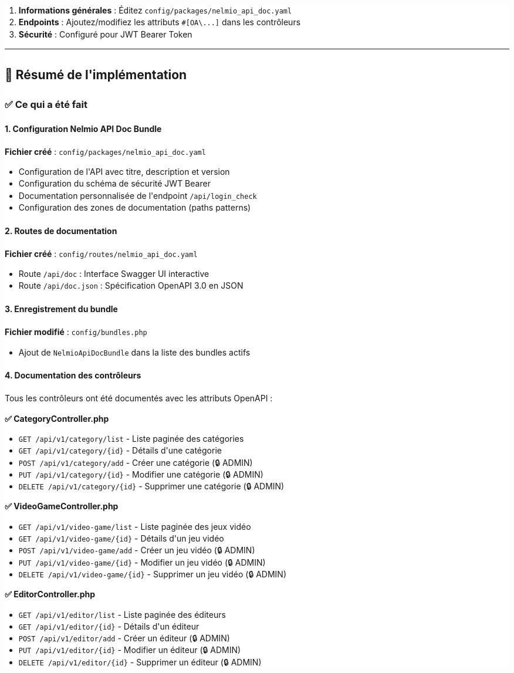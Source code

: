 1. **Informations générales** : Éditez `config/packages/nelmio_api_doc.yaml`
2. **Endpoints** : Ajoutez/modifiez les attributs `#[OA\...]` dans les contrôleurs
3. **Sécurité** : Configuré pour JWT Bearer Token

---

## 📕 Résumé de l'implémentation

### ✅ Ce qui a été fait

#### 1. Configuration Nelmio API Doc Bundle

**Fichier créé** : `config/packages/nelmio_api_doc.yaml`
- Configuration de l'API avec titre, description et version
- Configuration du schéma de sécurité JWT Bearer
- Documentation personnalisée de l'endpoint `/api/login_check`
- Configuration des zones de documentation (paths patterns)

#### 2. Routes de documentation

**Fichier créé** : `config/routes/nelmio_api_doc.yaml`
- Route `/api/doc` : Interface Swagger UI interactive
- Route `/api/doc.json` : Spécification OpenAPI 3.0 en JSON

#### 3. Enregistrement du bundle

**Fichier modifié** : `config/bundles.php`
- Ajout de `NelmioApiDocBundle` dans la liste des bundles actifs

#### 4. Documentation des contrôleurs

Tous les contrôleurs ont été documentés avec les attributs OpenAPI :

**✅ CategoryController.php**
- `GET /api/v1/category/list` - Liste paginée des catégories
- `GET /api/v1/category/{id}` - Détails d'une catégorie
- `POST /api/v1/category/add` - Créer une catégorie (🔒 ADMIN)
- `PUT /api/v1/category/{id}` - Modifier une catégorie (🔒 ADMIN)
- `DELETE /api/v1/category/{id}` - Supprimer une catégorie (🔒 ADMIN)

**✅ VideoGameController.php**
- `GET /api/v1/video-game/list` - Liste paginée des jeux vidéo
- `GET /api/v1/video-game/{id}` - Détails d'un jeu vidéo
- `POST /api/v1/video-game/add` - Créer un jeu vidéo (🔒 ADMIN)
- `PUT /api/v1/video-game/{id}` - Modifier un jeu vidéo (🔒 ADMIN)
- `DELETE /api/v1/video-game/{id}` - Supprimer un jeu vidéo (🔒 ADMIN)

**✅ EditorController.php**
- `GET /api/v1/editor/list` - Liste paginée des éditeurs
- `GET /api/v1/editor/{id}` - Détails d'un éditeur
- `POST /api/v1/editor/add` - Créer un éditeur (🔒 ADMIN)
- `PUT /api/v1/editor/{id}` - Modifier un éditeur (🔒 ADMIN)
- `DELETE /api/v1/editor/{id}` - Supprimer un éditeur (🔒 ADMIN)
